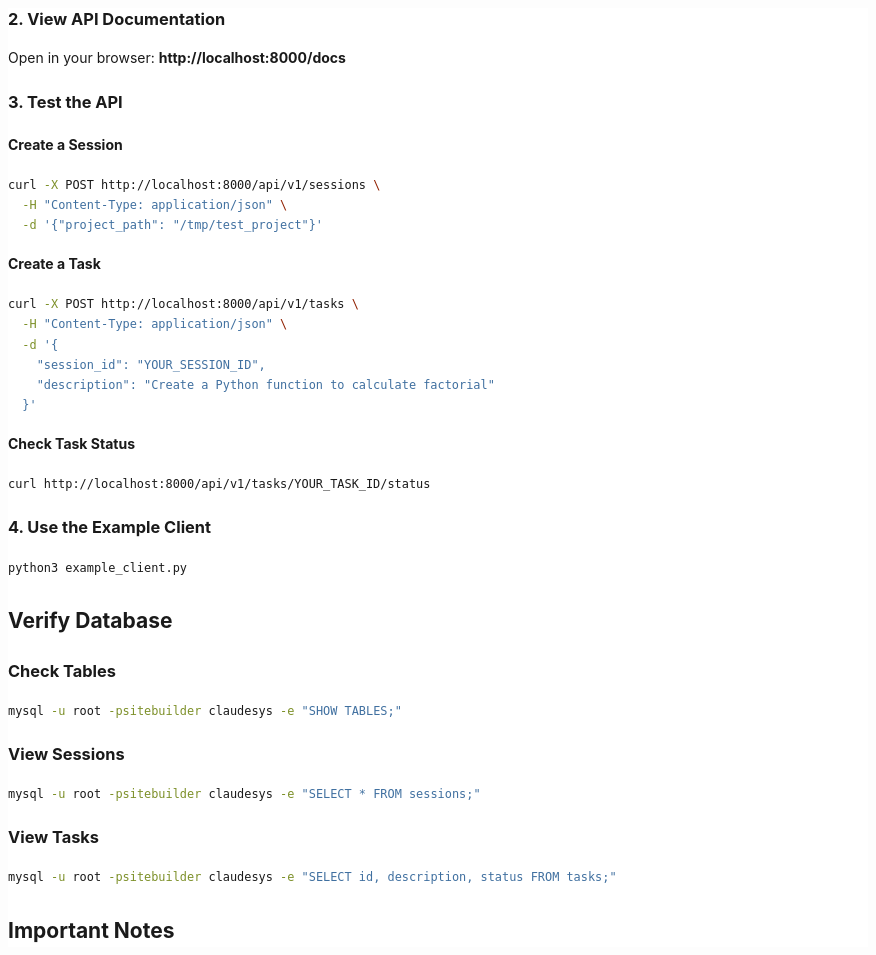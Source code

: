 ### 2. View API Documentation

Open in your browser: **http://localhost:8000/docs**

### 3. Test the API

#### Create a Session
```bash
curl -X POST http://localhost:8000/api/v1/sessions \
  -H "Content-Type: application/json" \
  -d '{"project_path": "/tmp/test_project"}'
```

#### Create a Task
```bash
curl -X POST http://localhost:8000/api/v1/tasks \
  -H "Content-Type: application/json" \
  -d '{
    "session_id": "YOUR_SESSION_ID",
    "description": "Create a Python function to calculate factorial"
  }'
```

#### Check Task Status
```bash
curl http://localhost:8000/api/v1/tasks/YOUR_TASK_ID/status
```

### 4. Use the Example Client

```bash
python3 example_client.py
```

## Verify Database

### Check Tables
```bash
mysql -u root -psitebuilder claudesys -e "SHOW TABLES;"
```

### View Sessions
```bash
mysql -u root -psitebuilder claudesys -e "SELECT * FROM sessions;"
```

### View Tasks
```bash
mysql -u root -psitebuilder claudesys -e "SELECT id, description, status FROM tasks;"
```

## Important Notes

